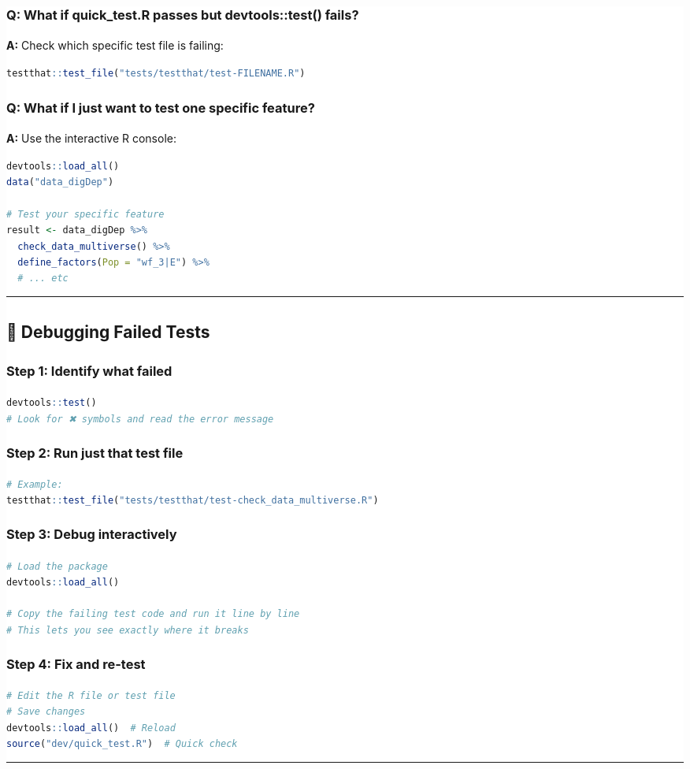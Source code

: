 ### Q: What if quick_test.R passes but devtools::test() fails?
**A:** Check which specific test file is failing:
```r
testthat::test_file("tests/testthat/test-FILENAME.R")
```

### Q: What if I just want to test one specific feature?
**A:** Use the interactive R console:
```r
devtools::load_all()
data("data_digDep")

# Test your specific feature
result <- data_digDep %>%
  check_data_multiverse() %>%
  define_factors(Pop = "wf_3|E") %>%
  # ... etc
```

---

## 🐛 Debugging Failed Tests

### Step 1: Identify what failed
```r
devtools::test()
# Look for ✖ symbols and read the error message
```

### Step 2: Run just that test file
```r
# Example:
testthat::test_file("tests/testthat/test-check_data_multiverse.R")
```

### Step 3: Debug interactively
```r
# Load the package
devtools::load_all()

# Copy the failing test code and run it line by line
# This lets you see exactly where it breaks
```

### Step 4: Fix and re-test
```r
# Edit the R file or test file
# Save changes
devtools::load_all()  # Reload
source("dev/quick_test.R")  # Quick check
```

---